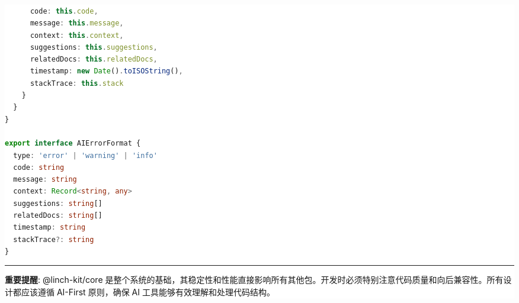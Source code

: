 ```typescript
      code: this.code,
      message: this.message,
      context: this.context,
      suggestions: this.suggestions,
      relatedDocs: this.relatedDocs,
      timestamp: new Date().toISOString(),
      stackTrace: this.stack
    }
  }
}

export interface AIErrorFormat {
  type: 'error' | 'warning' | 'info'
  code: string
  message: string
  context: Record<string, any>
  suggestions: string[]
  relatedDocs: string[]
  timestamp: string
  stackTrace?: string
}
```

---

**重要提醒**: @linch-kit/core 是整个系统的基础，其稳定性和性能直接影响所有其他包。开发时必须特别注意代码质量和向后兼容性。所有设计都应该遵循 AI-First 原则，确保 AI 工具能够有效理解和处理代码结构。
